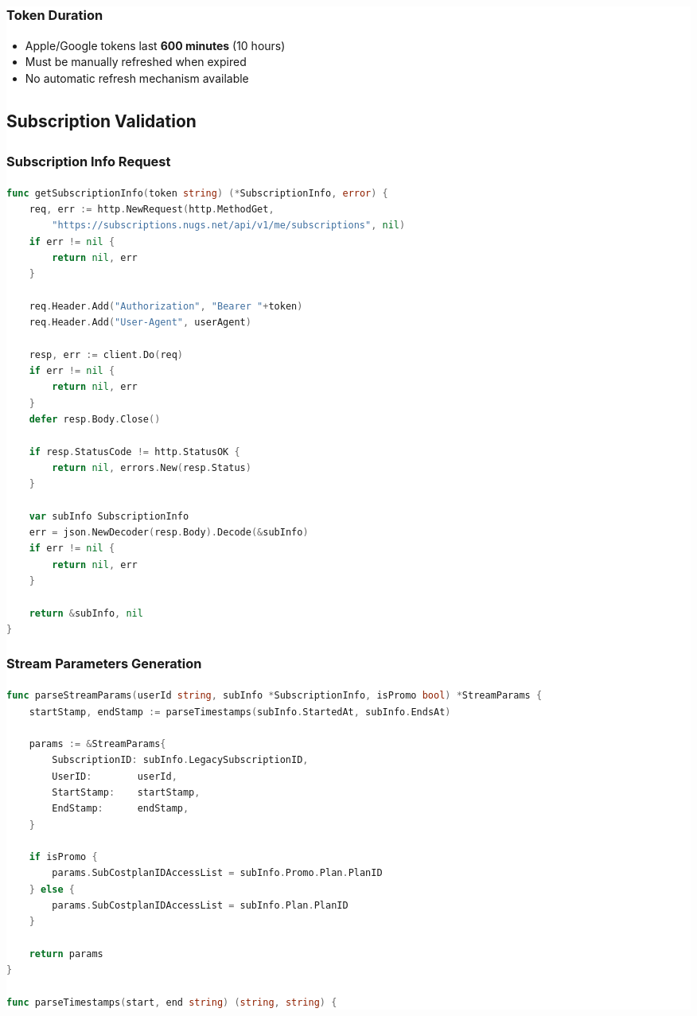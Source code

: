 ### Token Duration

- Apple/Google tokens last **600 minutes** (10 hours)
- Must be manually refreshed when expired
- No automatic refresh mechanism available

## Subscription Validation

### Subscription Info Request

```go
func getSubscriptionInfo(token string) (*SubscriptionInfo, error) {
    req, err := http.NewRequest(http.MethodGet, 
        "https://subscriptions.nugs.net/api/v1/me/subscriptions", nil)
    if err != nil {
        return nil, err
    }
    
    req.Header.Add("Authorization", "Bearer "+token)
    req.Header.Add("User-Agent", userAgent)
    
    resp, err := client.Do(req)
    if err != nil {
        return nil, err
    }
    defer resp.Body.Close()
    
    if resp.StatusCode != http.StatusOK {
        return nil, errors.New(resp.Status)
    }
    
    var subInfo SubscriptionInfo
    err = json.NewDecoder(resp.Body).Decode(&subInfo)
    if err != nil {
        return nil, err
    }
    
    return &subInfo, nil
}
```

### Stream Parameters Generation

```go
func parseStreamParams(userId string, subInfo *SubscriptionInfo, isPromo bool) *StreamParams {
    startStamp, endStamp := parseTimestamps(subInfo.StartedAt, subInfo.EndsAt)
    
    params := &StreamParams{
        SubscriptionID: subInfo.LegacySubscriptionID,
        UserID:        userId,
        StartStamp:    startStamp,
        EndStamp:      endStamp,
    }
    
    if isPromo {
        params.SubCostplanIDAccessList = subInfo.Promo.Plan.PlanID
    } else {
        params.SubCostplanIDAccessList = subInfo.Plan.PlanID
    }
    
    return params
}

func parseTimestamps(start, end string) (string, string) {
```